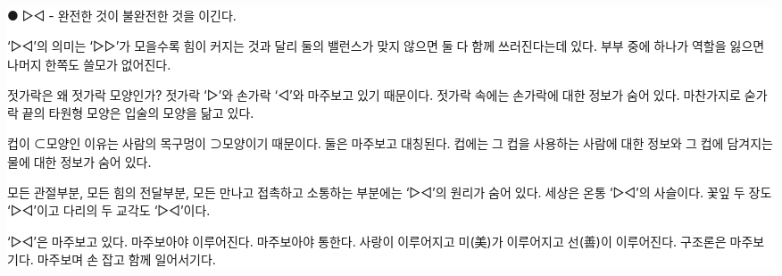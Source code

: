 ● ▷◁ - 완전한 것이 불완전한 것을 이긴다. 

‘▷◁’의 의미는 ‘▷▷’가 모을수록 힘이 커지는 것과 달리 둘의 밸런스가 맞지 않으면 둘 다 함께 쓰러진다는데 있다. 부부 중에 하나가 역할을 잃으면 나머지 한쪽도 쓸모가 없어진다. 

젓가락은 왜 젓가락 모양인가? 젓가락 ‘▷’와 손가락 ‘◁’와 마주보고 있기 때문이다. 젓가락 속에는 손가락에 대한 정보가 숨어 있다. 마찬가지로 숟가락 끝의 타원형 모양은 입술의 모양을 닮고 있다. 

컵이 ⊂모양인 이유는 사람의 목구멍이 ⊃모양이기 때문이다. 둘은 마주보고 대칭된다. 컵에는 그 컵을 사용하는 사람에 대한 정보와 그 컵에 담겨지는 물에 대한 정보가 숨어 있다. 

모든 관절부분, 모든 힘의 전달부분, 모든 만나고 접촉하고 소통하는 부분에는 ‘▷◁’의 원리가 숨어 있다. 세상은 온통 ‘▷◁’의 사슬이다. 꽃잎 두 장도 ‘▷◁’이고 다리의 두 교각도 ‘▷◁’이다.

‘▷◁’은 마주보고 있다. 마주보아야 이루어진다. 마주보아야 통한다. 사랑이 이루어지고 미(美)가 이루어지고 선(善)이 이루어진다. 구조론은 마주보기다. 마주보며 손 잡고 함께 일어서기다.